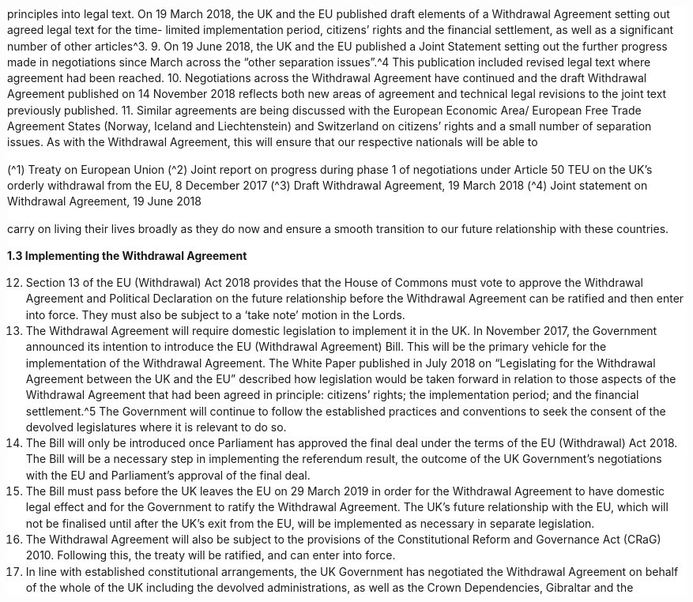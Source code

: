 principles into legal text. On 19 March 2018, the UK and the EU published draft
elements of a Withdrawal Agreement setting out agreed legal text for the time-
limited implementation period, citizens’ rights and the financial settlement, as well
as a significant number of other articles^3.
9. On 19 June 2018, the UK and the EU published a Joint Statement setting out
the further progress made in negotiations since March across the “other separation
issues”.^4 This publication included revised legal text where agreement had been
reached.
10. Negotiations across the Withdrawal Agreement have continued and the draft
Withdrawal Agreement published on 14 November 2018 reflects both new areas of
agreement and technical legal revisions to the joint text previously published.
11. Similar agreements are being discussed with the European Economic Area/
European Free Trade Agreement States (Norway, Iceland and Liechtenstein) and
Switzerland on citizens’ rights and a small number of separation issues. As with the
Withdrawal Agreement, this will ensure that our respective nationals will be able to

(^1) Treaty on European Union
(^2) Joint report on progress during phase 1 of negotiations under Article 50 TEU on the UK’s orderly
withdrawal from the EU, 8 December 2017
(^3) Draft Withdrawal Agreement, 19 March 2018
(^4) Joint statement on Withdrawal Agreement, 19 June 2018


carry on living their lives broadly as they do now and ensure a smooth transition to
our future relationship with these countries.

**1.3 Implementing the Withdrawal Agreement**

12. Section 13 of the EU (Withdrawal) Act 2018 provides that the House of
Commons must vote to approve the Withdrawal Agreement and Political
Declaration on the future relationship before the Withdrawal Agreement can be
ratified and then enter into force. They must also be subject to a ‘take note’ motion
in the Lords.
13. The Withdrawal Agreement will require domestic legislation to implement it in
the UK. In November 2017, the Government announced its intention to introduce
the EU (Withdrawal Agreement) Bill. This will be the primary vehicle for the
implementation of the Withdrawal Agreement. The White Paper published in July
2018 on “Legislating for the Withdrawal Agreement between the UK and the EU”
described how legislation would be taken forward in relation to those aspects of the
Withdrawal Agreement that had been agreed in principle: citizens’ rights; the
implementation period; and the financial settlement.^5 The Government will continue
to follow the established practices and conventions to seek the consent of the
devolved legislatures where it is relevant to do so.
14. The Bill will only be introduced once Parliament has approved the final deal
under the terms of the EU (Withdrawal) Act 2018. The Bill will be a necessary step in
implementing the referendum result, the outcome of the UK Government’s
negotiations with the EU and Parliament’s approval of the final deal.
15. The Bill must pass before the UK leaves the EU on 29 March 2019 in order
for the Withdrawal Agreement to have domestic legal effect and for the Government
to ratify the Withdrawal Agreement. The UK’s future relationship with the EU, which
will not be finalised until after the UK’s exit from the EU, will be implemented as
necessary in separate legislation.
16. The Withdrawal Agreement will also be subject to the provisions of the
Constitutional Reform and Governance Act (CRaG) 2010. Following this, the treaty
will be ratified, and can enter into force.
17. In line with established constitutional arrangements, the UK Government has
negotiated the Withdrawal Agreement on behalf of the whole of the UK including the
devolved administrations, as well as the Crown Dependencies, Gibraltar and the

